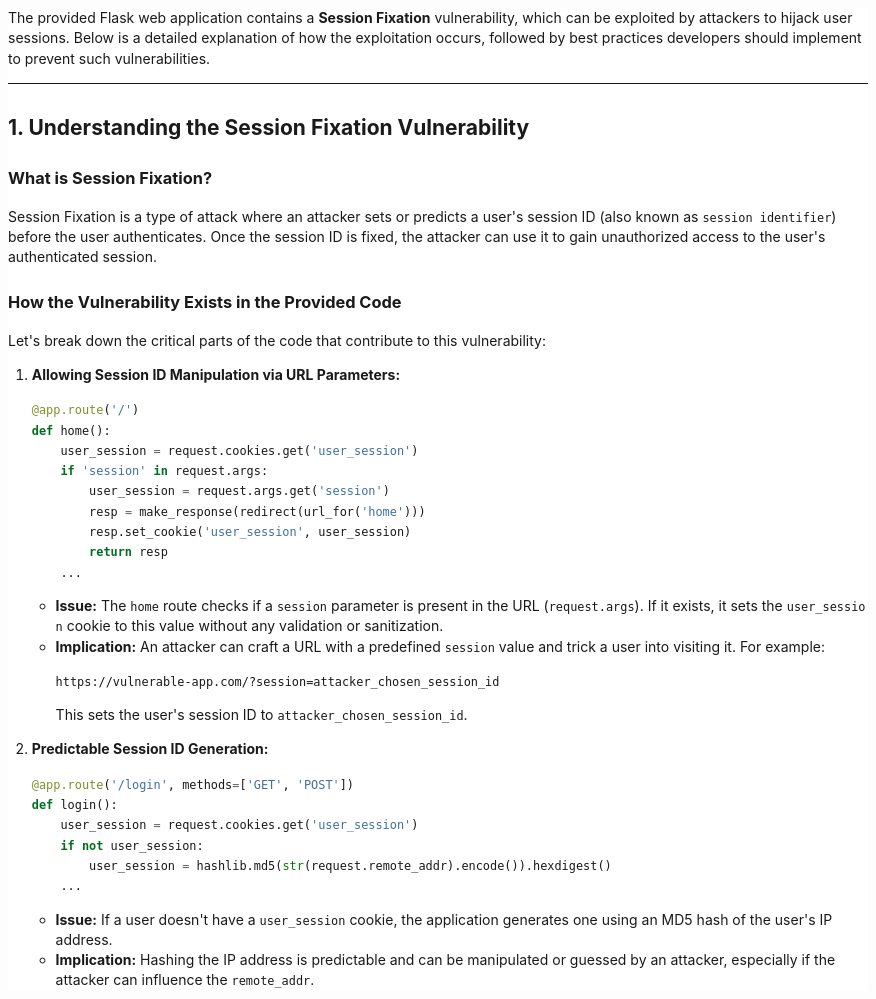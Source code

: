 The provided Flask web application contains a **Session Fixation** vulnerability, which can be exploited by attackers to hijack user sessions. Below is a detailed explanation of how the exploitation occurs, followed by best practices developers should implement to prevent such vulnerabilities.

---

## **1. Understanding the Session Fixation Vulnerability**

### **What is Session Fixation?**
Session Fixation is a type of attack where an attacker sets or predicts a user's session ID (also known as `session identifier`) before the user authenticates. Once the session ID is fixed, the attacker can use it to gain unauthorized access to the user's authenticated session.

### **How the Vulnerability Exists in the Provided Code**

Let's break down the critical parts of the code that contribute to this vulnerability:

1. **Allowing Session ID Manipulation via URL Parameters:**

    ```python
    @app.route('/')
    def home():
        user_session = request.cookies.get('user_session')
        if 'session' in request.args:
            user_session = request.args.get('session')
            resp = make_response(redirect(url_for('home')))
            resp.set_cookie('user_session', user_session)
            return resp
        ...
    ```

    - **Issue:** The `home` route checks if a `session` parameter is present in the URL (`request.args`). If it exists, it sets the `user_session` cookie to this value without any validation or sanitization.
    - **Implication:** An attacker can craft a URL with a predefined `session` value and trick a user into visiting it. For example:
        ```
        https://vulnerable-app.com/?session=attacker_chosen_session_id
        ```
      This sets the user's session ID to `attacker_chosen_session_id`.

2. **Predictable Session ID Generation:**

    ```python
    @app.route('/login', methods=['GET', 'POST'])
    def login():
        user_session = request.cookies.get('user_session')
        if not user_session:
            user_session = hashlib.md5(str(request.remote_addr).encode()).hexdigest()
        ...
    ```

    - **Issue:** If a user doesn't have a `user_session` cookie, the application generates one using an MD5 hash of the user's IP address.
    - **Implication:** Hashing the IP address is predictable and can be manipulated or guessed by an attacker, especially if the attacker can influence the `remote_addr`.
